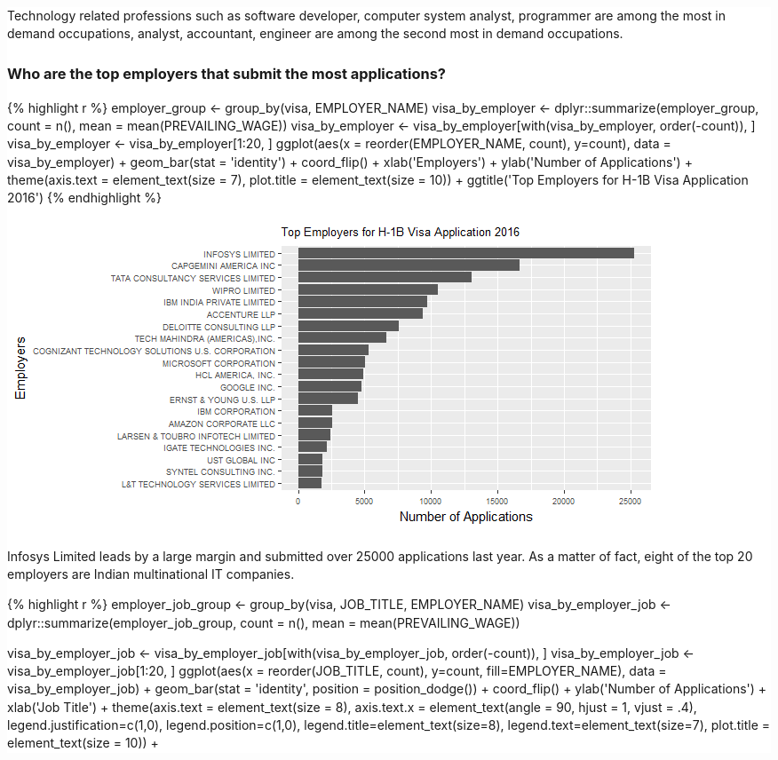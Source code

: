 Technology related professions such as software developer, computer system analyst, programmer are among the most in demand occupations, analyst, accountant, engineer are among the second most in demand occupations. 

### Who are the top employers that submit the most applications?

{% highlight r %}
employer_group <- group_by(visa, EMPLOYER_NAME)
visa_by_employer <- dplyr::summarize(employer_group, 
                                     count = n(),
                                     mean = mean(PREVAILING_WAGE))
visa_by_employer <- visa_by_employer[with(visa_by_employer, order(-count)), ]
visa_by_employer <- visa_by_employer[1:20, ]
ggplot(aes(x = reorder(EMPLOYER_NAME, count), y=count), data = visa_by_employer) +
  geom_bar(stat = 'identity') + coord_flip() +
  xlab('Employers') +
  ylab('Number of Applications') +
  theme(axis.text = element_text(size = 7),
        plot.title = element_text(size = 10)) +
  ggtitle('Top Employers for H-1B Visa Application 2016')
{% endhighlight %}

![visa-2](/figs/2017-04-12-Visa-Petitions/visa-2.png)

Infosys Limited leads by a large margin and submitted over 25000 applications last year. As a matter of fact, eight of the top 20 employers are Indian multinational IT companies.

{% highlight r %}
employer_job_group <- group_by(visa, JOB_TITLE, EMPLOYER_NAME)
visa_by_employer_job <- dplyr::summarize(employer_job_group, 
                                         count = n(),
                                         mean = mean(PREVAILING_WAGE))

visa_by_employer_job <- visa_by_employer_job[with(visa_by_employer_job, order(-count)), ]
visa_by_employer_job <- visa_by_employer_job[1:20, ]
ggplot(aes(x = reorder(JOB_TITLE, count), y=count, fill=EMPLOYER_NAME), data = visa_by_employer_job) +
  geom_bar(stat = 'identity', position = position_dodge()) + 
  coord_flip() +
  ylab('Number of Applications') +
  xlab('Job Title') +
  theme(axis.text = element_text(size = 8), 
        axis.text.x = element_text(angle = 90, hjust = 1, vjust = .4),
        legend.justification=c(1,0), legend.position=c(1,0), legend.title=element_text(size=8), 
        legend.text=element_text(size=7), 
        plot.title = element_text(size = 10)) +